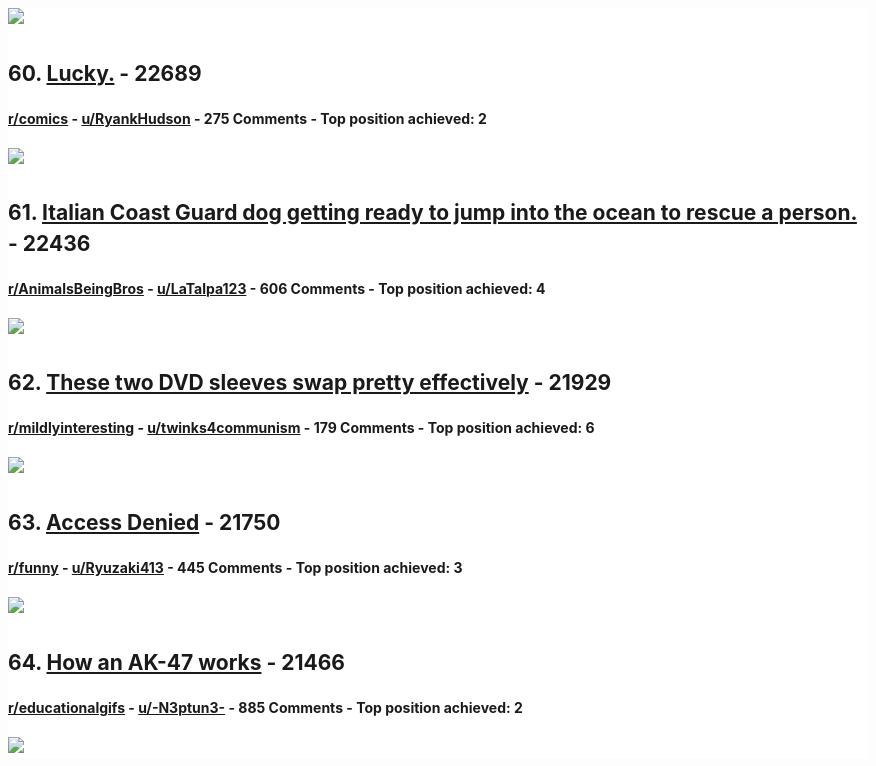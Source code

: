 <a href="https://botanika.life/homeless-women-who-take-medical-cannabis-less-likely-to-use-street-drugs/"><img src="https://b.thumbs.redditmedia.com/AoNWmExJRrf-Z8sFCRYF76U6R0HuhkPV-WMqpBgbs9o.jpg"></img></a>

## 60. [Lucky.](http://reddit.com/r/comics/comments/7pmupf/lucky/) - 22689
#### [r/comics](http://reddit.com/r/comics) - [u/RyankHudson](http://reddit.com/u/RyankHudson) - 275 Comments - Top position achieved: 2

<a href="https://i.redd.it/ctcnz4znke901.png"><img src="https://b.thumbs.redditmedia.com/vWiALDVMljVBiSMGXSPRY12CQPiU1OfFyo4aCdqdrNU.jpg"></img></a>

## 61. [Italian Coast Guard dog getting ready to jump into the ocean to rescue a person.](http://reddit.com/r/AnimalsBeingBros/comments/7pn4jk/italian_coast_guard_dog_getting_ready_to_jump/) - 22436
#### [r/AnimalsBeingBros](http://reddit.com/r/AnimalsBeingBros) - [u/LaTalpa123](http://reddit.com/u/LaTalpa123) - 606 Comments - Top position achieved: 4

<a href="https://i.imgur.com/L1YYEDc.jpg"><img src="https://b.thumbs.redditmedia.com/CgZCDsrRSs373jShMH78YdejFT6NSW3wB2-S7z3X6XE.jpg"></img></a>

## 62. [These two DVD sleeves swap pretty effectively](http://reddit.com/r/mildlyinteresting/comments/7pm7zm/these_two_dvd_sleeves_swap_pretty_effectively/) - 21929
#### [r/mildlyinteresting](http://reddit.com/r/mildlyinteresting) - [u/twinks4communism](http://reddit.com/u/twinks4communism) - 179 Comments - Top position achieved: 6

<a href="https://i.redd.it/ln6qahkwtd901.jpg"><img src="https://a.thumbs.redditmedia.com/20FdtF1P3xSiT9Yx2i5jawj1P8bo8WisKdHB87d_8a0.jpg"></img></a>

## 63. [Access Denied](http://reddit.com/r/funny/comments/7pqvpt/access_denied/) - 21750
#### [r/funny](http://reddit.com/r/funny) - [u/Ryuzaki413](http://reddit.com/u/Ryuzaki413) - 445 Comments - Top position achieved: 3

<a href="https://i.imgur.com/NCVTRiE.jpg"><img src="https://a.thumbs.redditmedia.com/hvYIUIdpGOWJ1BzTaT9uvT65vGuyrXB64Z_xgpDF8K4.jpg"></img></a>

## 64. [How an AK-47 works](http://reddit.com/r/educationalgifs/comments/7pmihl/how_an_ak47_works/) - 21466
#### [r/educationalgifs](http://reddit.com/r/educationalgifs) - [u/-N3ptun3-](http://reddit.com/u/-N3ptun3-) - 885 Comments - Top position achieved: 2

<a href="https://i.imgur.com/POizhOp.gifv"><img src="https://b.thumbs.redditmedia.com/iVGoOYhow8FVeDp7ZJ8rjzX6fDPcn_kY3OXjNO-YClI.jpg"></img></a>

